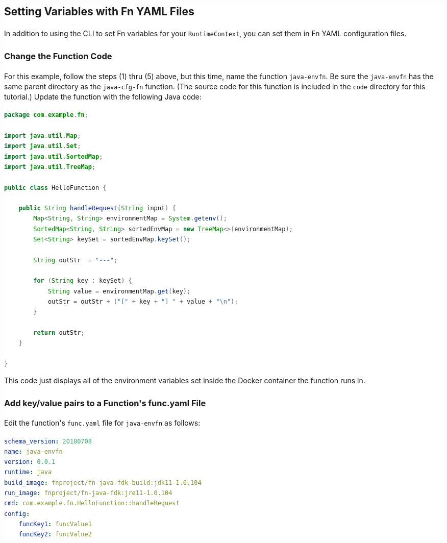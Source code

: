 
## Setting Variables with Fn YAML Files
In addition to using the CLI to set Fn variables for your `RuntimeContext`, you can set them in Fn YAML configuration files.

### Change the Function Code
For this example, follow the steps (1) thru (5) above, but this time, name the function `java-envfn`. Be sure the `java-envfn` has the same parent directory as the `java-cfg-fn` function. (The source code for this function is included in the `code` directory for this tutorial.) Update the function with the following Java code:

```java
package com.example.fn;

import java.util.Map;
import java.util.Set;
import java.util.SortedMap;
import java.util.TreeMap;

public class HelloFunction {

    public String handleRequest(String input) {
        Map<String, String> environmentMap = System.getenv();
        SortedMap<String, String> sortedEnvMap = new TreeMap<>(environmentMap);
        Set<String> keySet = sortedEnvMap.keySet();
        
        String outStr  = "---";
        
        for (String key : keySet) {
        	String value = environmentMap.get(key);
        	outStr = outStr + ("[" + key + "] " + value + "\n");
        }
        
        return outStr;
    }

}
```

This code just displays all of the environment variables set inside the Docker container the function runs in.

### Add key/value pairs to a Function's func.yaml File
Edit the function's `func.yaml` file for `java-envfn` as follows:

```yaml
schema_version: 20180708
name: java-envfn
version: 0.0.1
runtime: java
build_image: fnproject/fn-java-fdk-build:jdk11-1.0.104
run_image: fnproject/fn-java-fdk:jre11-1.0.104
cmd: com.example.fn.HelloFunction::handleRequest
config:
    funcKey1: funcValue1
    funcKey2: funcValue2
```
